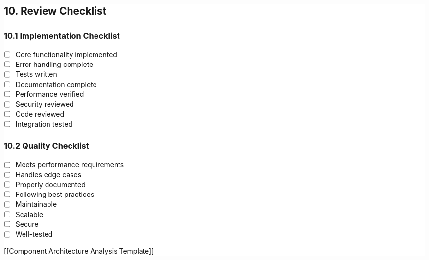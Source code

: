## 10. Review Checklist

### 10.1 Implementation Checklist
- [ ] Core functionality implemented
- [ ] Error handling complete
- [ ] Tests written
- [ ] Documentation complete
- [ ] Performance verified
- [ ] Security reviewed
- [ ] Code reviewed
- [ ] Integration tested

### 10.2 Quality Checklist
- [ ] Meets performance requirements
- [ ] Handles edge cases
- [ ] Properly documented
- [ ] Following best practices
- [ ] Maintainable
- [ ] Scalable
- [ ] Secure
- [ ] Well-tested

[[Component Architecture Analysis Template]]
